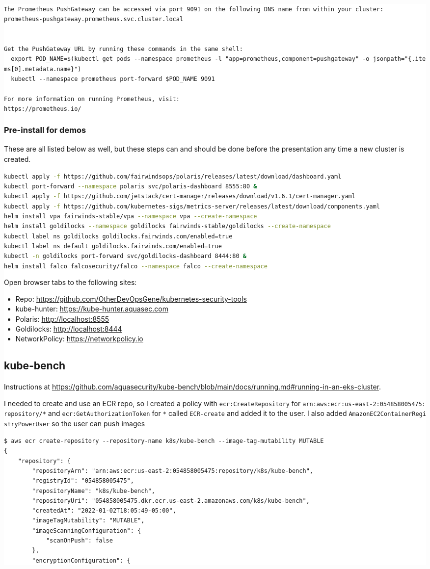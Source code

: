 ```console
The Prometheus PushGateway can be accessed via port 9091 on the following DNS name from within your cluster:
prometheus-pushgateway.prometheus.svc.cluster.local


Get the PushGateway URL by running these commands in the same shell:
  export POD_NAME=$(kubectl get pods --namespace prometheus -l "app=prometheus,component=pushgateway" -o jsonpath="{.items[0].metadata.name}")
  kubectl --namespace prometheus port-forward $POD_NAME 9091

For more information on running Prometheus, visit:
https://prometheus.io/
```

### Pre-install for demos

These are all listed below as well, but these steps can and should be done before the
presentation any time a new cluster is created.

```sh
kubectl apply -f https://github.com/fairwindsops/polaris/releases/latest/download/dashboard.yaml
kubectl port-forward --namespace polaris svc/polaris-dashboard 8555:80 &
kubectl apply -f https://github.com/jetstack/cert-manager/releases/download/v1.6.1/cert-manager.yaml
kubectl apply -f https://github.com/kubernetes-sigs/metrics-server/releases/latest/download/components.yaml
helm install vpa fairwinds-stable/vpa --namespace vpa --create-namespace
helm install goldilocks --namespace goldilocks fairwinds-stable/goldilocks --create-namespace
kubectl label ns goldilocks goldilocks.fairwinds.com/enabled=true
kubectl label ns default goldilocks.fairwinds.com/enabled=true
kubectl -n goldilocks port-forward svc/goldilocks-dashboard 8444:80 &
helm install falco falcosecurity/falco --namespace falco --create-namespace
```

Open browser tabs to the following sites:

* Repo: <https://github.com/OtherDevOpsGene/kubernetes-security-tools>
* kube-hunter: <https://kube-hunter.aquasec.com>
* Polaris: <http://localhost:8555>
* Goldilocks: <http://localhost:8444>
* NetworkPolicy: <https://networkpolicy.io>

## kube-bench

Instructions at <https://github.com/aquasecurity/kube-bench/blob/main/docs/running.md#running-in-an-eks-cluster>.

I needed to create and use an ECR repo, so I created a policy with `ecr:CreateRepository` for `arn:aws:ecr:us-east-2:054858005475:repository/*` and `ecr:GetAuthorizationToken` for `*` called `ECR-create` and added it to the user. I also added `AmazonEC2ContainerRegistryPowerUser` so the user can push images

```console
$ aws ecr create-repository --repository-name k8s/kube-bench --image-tag-mutability MUTABLE
{
    "repository": {
        "repositoryArn": "arn:aws:ecr:us-east-2:054858005475:repository/k8s/kube-bench",
        "registryId": "054858005475",
        "repositoryName": "k8s/kube-bench",
        "repositoryUri": "054858005475.dkr.ecr.us-east-2.amazonaws.com/k8s/kube-bench",
        "createdAt": "2022-01-02T18:05:49-05:00",
        "imageTagMutability": "MUTABLE",
        "imageScanningConfiguration": {
            "scanOnPush": false
        },
        "encryptionConfiguration": {
```
